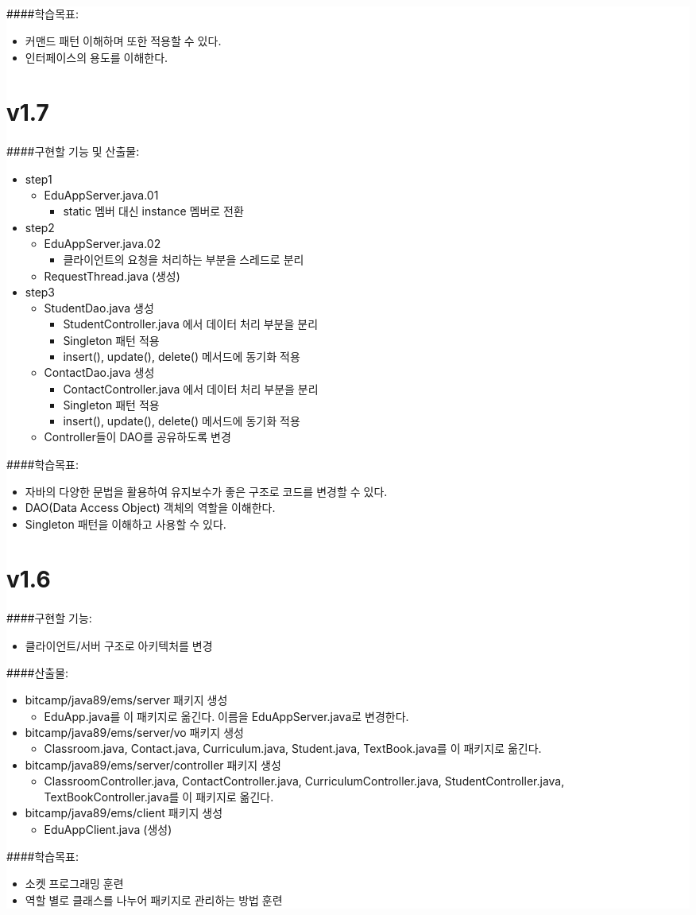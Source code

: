 ####학습목표:
- 커맨드 패턴 이해하며 또한 적용할 수 있다.
- 인터페이스의 용도를 이해한다.

# v1.7
####구현할 기능 및 산출물:
- step1 
  - EduAppServer.java.01
    - static 멤버 대신 instance 멤버로 전환
- step2
  - EduAppServer.java.02
    - 클라이언트의 요청을 처리하는 부분을 스레드로 분리
  - RequestThread.java (생성)  
- step3
  - StudentDao.java 생성
    - StudentController.java 에서 데이터 처리 부분을 분리
    - Singleton 패턴 적용
    - insert(), update(), delete() 메서드에 동기화 적용
  - ContactDao.java 생성
    - ContactController.java 에서 데이터 처리 부분을 분리
    - Singleton 패턴 적용
    - insert(), update(), delete() 메서드에 동기화 적용
  - Controller들이 DAO를 공유하도록 변경 

####학습목표:
- 자바의 다양한 문법을 활용하여 유지보수가 좋은 구조로 코드를 변경할 수 있다.
- DAO(Data Access Object) 객체의 역할을 이해한다.
- Singleton 패턴을 이해하고 사용할 수 있다.


# v1.6
####구현할 기능:
- 클라이언트/서버 구조로 아키텍처를 변경 

####산출물:
- bitcamp/java89/ems/server 패키지 생성
  - EduApp.java를 이 패키지로 옮긴다.
    이름을 EduAppServer.java로 변경한다.
- bitcamp/java89/ems/server/vo 패키지 생성
  - Classroom.java, Contact.java, Curriculum.java, 
    Student.java, TextBook.java를 이 패키지로 옮긴다.
- bitcamp/java89/ems/server/controller 패키지 생성
  - ClassroomController.java, ContactController.java, 
    CurriculumController.java, StudentController.java, 
    TextBookController.java를 이 패키지로 옮긴다.
- bitcamp/java89/ems/client 패키지 생성
  - EduAppClient.java (생성)

####학습목표:
- 소켓 프로그래밍 훈련
- 역할 별로 클래스를 나누어 패키지로 관리하는 방법 훈련 
